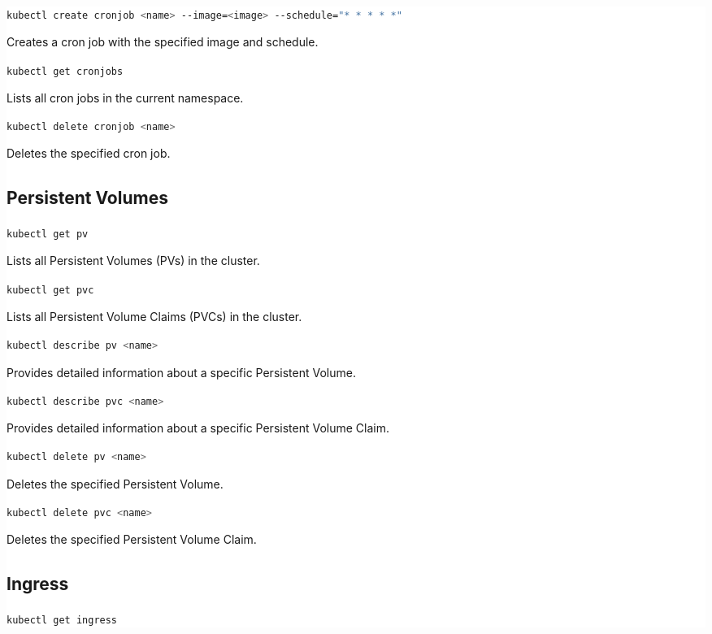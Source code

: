 ```bash
kubectl create cronjob <name> --image=<image> --schedule="* * * * *"
```

Creates a cron job with the specified image and schedule.

```bash
kubectl get cronjobs
```

Lists all cron jobs in the current namespace.

```bash
kubectl delete cronjob <name>
```

Deletes the specified cron job.

## Persistent Volumes

```bash
kubectl get pv
```

Lists all Persistent Volumes (PVs) in the cluster.

```bash
kubectl get pvc
```

Lists all Persistent Volume Claims (PVCs) in the cluster.

```bash
kubectl describe pv <name>
```

Provides detailed information about a specific Persistent Volume.

```bash
kubectl describe pvc <name>
```

Provides detailed information about a specific Persistent Volume Claim.

```bash
kubectl delete pv <name>
```

Deletes the specified Persistent Volume.

```bash
kubectl delete pvc <name>
```

Deletes the specified Persistent Volume Claim.

## Ingress

```bash
kubectl get ingress
```
